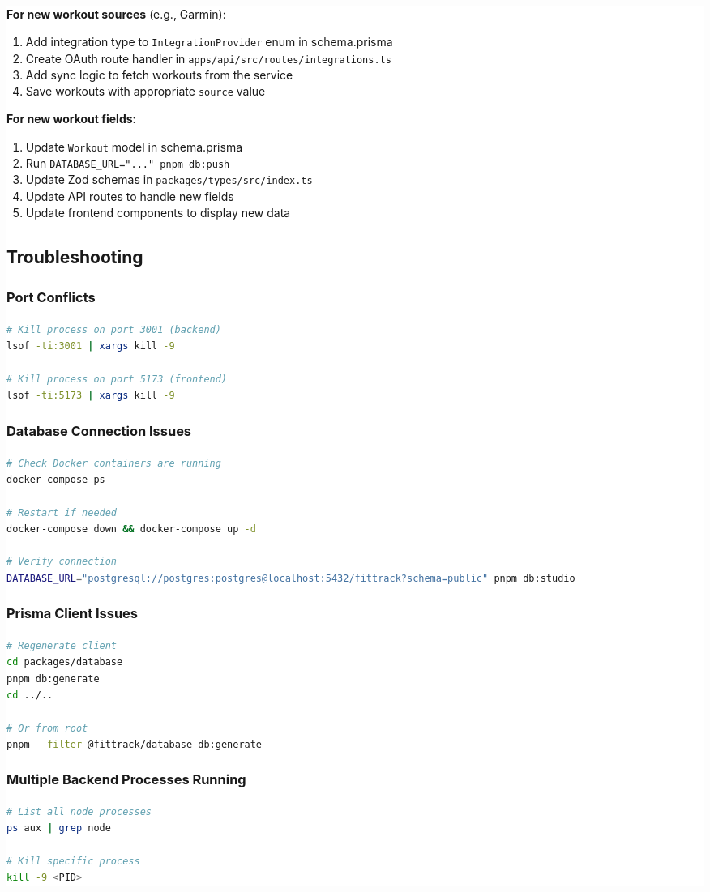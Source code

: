 **For new workout sources** (e.g., Garmin):
1. Add integration type to `IntegrationProvider` enum in schema.prisma
2. Create OAuth route handler in `apps/api/src/routes/integrations.ts`
3. Add sync logic to fetch workouts from the service
4. Save workouts with appropriate `source` value

**For new workout fields**:
1. Update `Workout` model in schema.prisma
2. Run `DATABASE_URL="..." pnpm db:push`
3. Update Zod schemas in `packages/types/src/index.ts`
4. Update API routes to handle new fields
5. Update frontend components to display new data

## Troubleshooting

### Port Conflicts
```bash
# Kill process on port 3001 (backend)
lsof -ti:3001 | xargs kill -9

# Kill process on port 5173 (frontend)
lsof -ti:5173 | xargs kill -9
```

### Database Connection Issues
```bash
# Check Docker containers are running
docker-compose ps

# Restart if needed
docker-compose down && docker-compose up -d

# Verify connection
DATABASE_URL="postgresql://postgres:postgres@localhost:5432/fittrack?schema=public" pnpm db:studio
```

### Prisma Client Issues
```bash
# Regenerate client
cd packages/database
pnpm db:generate
cd ../..

# Or from root
pnpm --filter @fittrack/database db:generate
```

### Multiple Backend Processes Running
```bash
# List all node processes
ps aux | grep node

# Kill specific process
kill -9 <PID>
```
